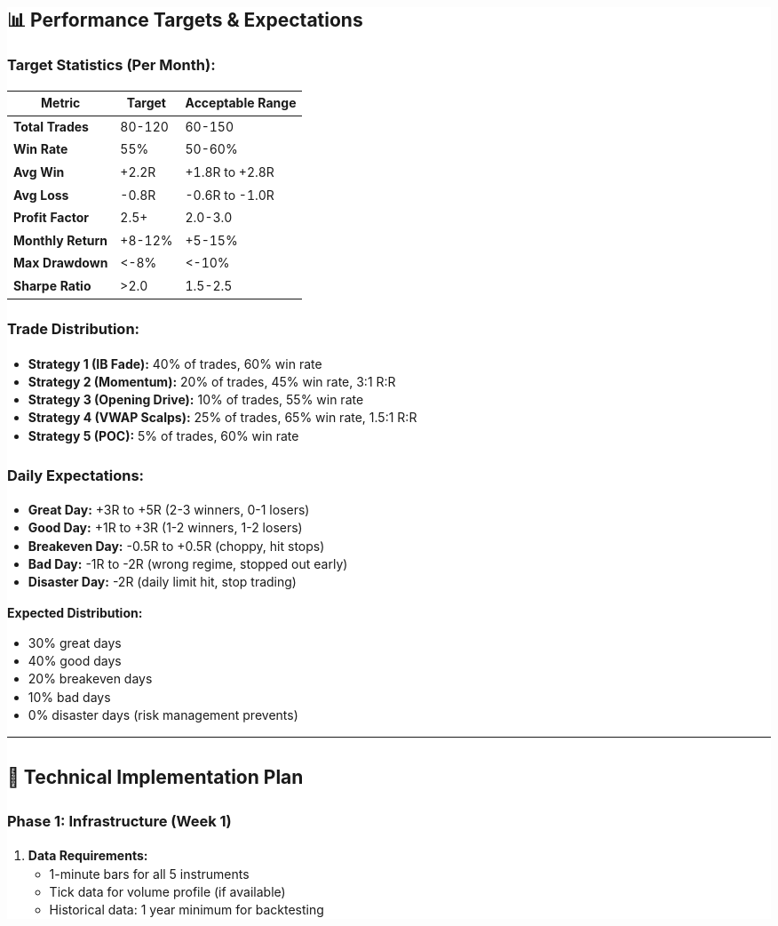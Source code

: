 
## 📊 Performance Targets & Expectations

### **Target Statistics (Per Month):**

| Metric | Target | Acceptable Range |
|--------|--------|------------------|
| **Total Trades** | 80-120 | 60-150 |
| **Win Rate** | 55% | 50-60% |
| **Avg Win** | +2.2R | +1.8R to +2.8R |
| **Avg Loss** | -0.8R | -0.6R to -1.0R |
| **Profit Factor** | 2.5+ | 2.0-3.0 |
| **Monthly Return** | +8-12% | +5-15% |
| **Max Drawdown** | <-8% | <-10% |
| **Sharpe Ratio** | >2.0 | 1.5-2.5 |

### **Trade Distribution:**
- **Strategy 1 (IB Fade):** 40% of trades, 60% win rate
- **Strategy 2 (Momentum):** 20% of trades, 45% win rate, 3:1 R:R
- **Strategy 3 (Opening Drive):** 10% of trades, 55% win rate
- **Strategy 4 (VWAP Scalps):** 25% of trades, 65% win rate, 1.5:1 R:R
- **Strategy 5 (POC):** 5% of trades, 60% win rate

### **Daily Expectations:**
- **Great Day:** +3R to +5R (2-3 winners, 0-1 losers)
- **Good Day:** +1R to +3R (1-2 winners, 1-2 losers)
- **Breakeven Day:** -0.5R to +0.5R (choppy, hit stops)
- **Bad Day:** -1R to -2R (wrong regime, stopped out early)
- **Disaster Day:** -2R (daily limit hit, stop trading)

**Expected Distribution:**
- 30% great days
- 40% good days
- 20% breakeven days
- 10% bad days
- 0% disaster days (risk management prevents)

---

## 🔧 Technical Implementation Plan

### **Phase 1: Infrastructure (Week 1)**

1. **Data Requirements:**
   - 1-minute bars for all 5 instruments
   - Tick data for volume profile (if available)
   - Historical data: 1 year minimum for backtesting
